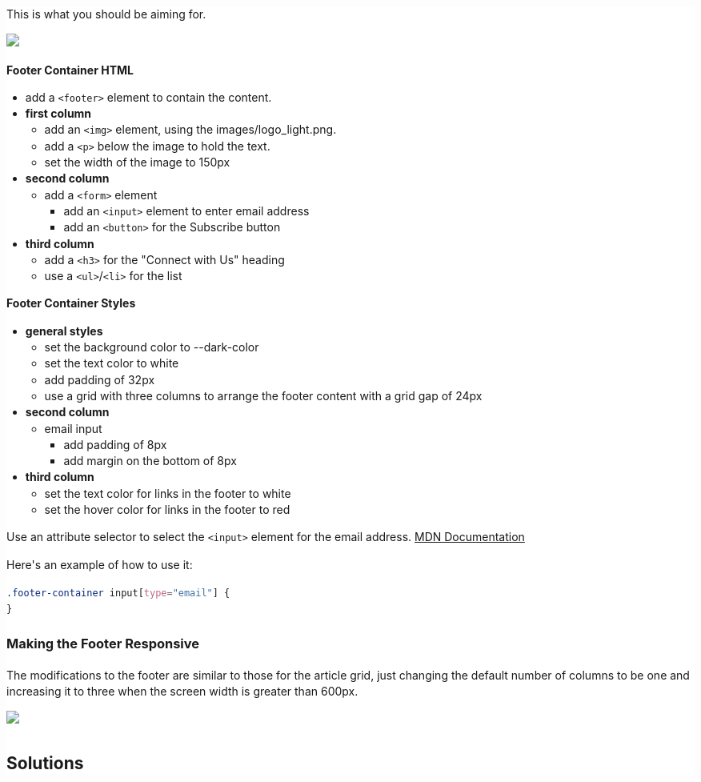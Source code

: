 This is what you should be aiming for.

![](https://raw.githubusercontent.com/hoc-labs/images/main/news-site-progression-article-grid-12.png)

**Footer Container HTML**

- add a `<footer>` element to contain the content.
- **first column**
  - add an `<img>` element, using the images/logo_light.png.
  - add a `<p>` below the image to hold the text.
  - set the width of the image to 150px
- **second column**
  - add a `<form>` element
    - add an `<input>` element to enter email address
    - add an `<button>` for the Subscribe button
- **third column**
  - add a `<h3>` for the "Connect with Us" heading
  - use a `<ul>`/`<li>` for the list

**Footer Container Styles**

- **general styles**
  - set the background color to --dark-color
  - set the text color to white
  - add padding of 32px
  - use a grid with three columns to arrange the footer content with a grid gap
    of 24px
- **second column**
  - email input
    - add padding of 8px
    - add margin on the bottom of 8px
- **third column**
  - set the text color for links in the footer to white
  - set the hover color for links in the footer to red

Use an attribute selector to select the `<input>` element for the email address.
[MDN Documentation](https://developer.mozilla.org/en-US/docs/Web/CSS/Attribute_selectors)

Here's an example of how to use it:

```css
.footer-container input[type="email"] {
}
```

### Making the Footer Responsive

The modifications to the footer are similar to those for the article grid, just
changing the default number of columns to be one and increasing it to three when
the screen width is greater than 600px.

![](https://raw.githubusercontent.com/hoc-labs/images/main/news-site-progression-article-grid-13.png)

## Solutions
